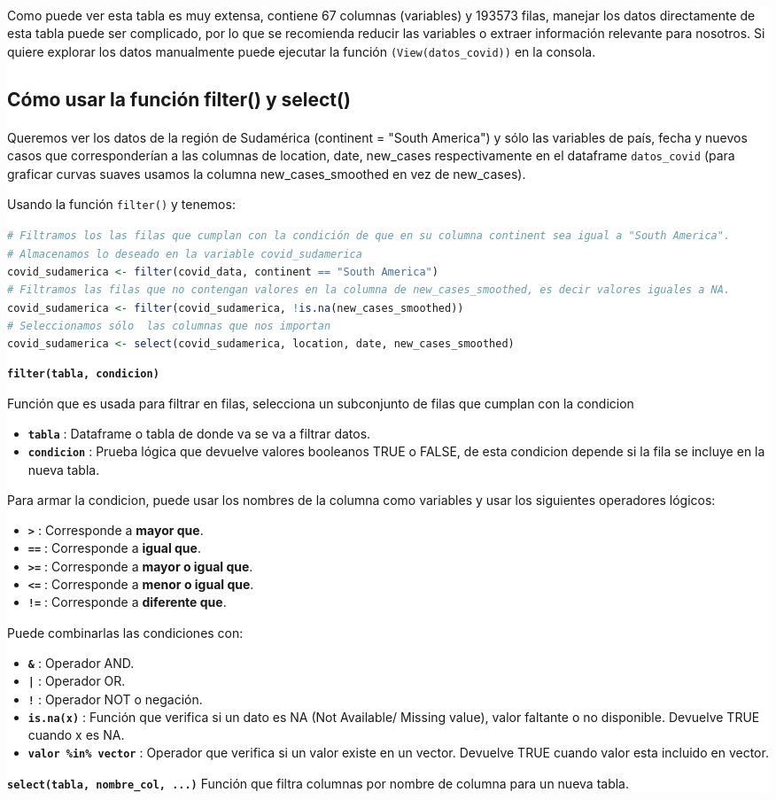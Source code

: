 Como puede ver esta tabla es muy extensa, contiene 67 columnas (variables) y  193573 filas, manejar los datos directamente de esta tabla puede ser complicado, por lo que se recomienda reducir las variables o extraer información relevante para nosotros.
Si quiere explorar los datos manualmente puede ejecutar la función `(View(datos_covid))` en la consola.

## Cómo usar la función filter() y select()

Queremos ver los datos de la región de Sudamérica (continent = "South America") y sólo las variables de país, fecha y nuevos casos que corresponderían a las columnas de location, date, new_cases respectivamente en el dataframe `datos_covid` (para graficar curvas suaves usamos la columna new_cases_smoothed en vez de new_cases).

Usando la función `filter()` y tenemos:

```r
# Filtramos los las filas que cumplan con la condición de que en su columna continent sea igual a "South America".
# Almacenamos lo deseado en la variable covid_sudamerica
covid_sudamerica <- filter(covid_data, continent == "South America")
# Filtramos las filas que no contengan valores en la columna de new_cases_smoothed, es decir valores iguales a NA.
covid_sudamerica <- filter(covid_sudamerica, !is.na(new_cases_smoothed))
# Seleccionamos sólo  las columnas que nos importan
covid_sudamerica <- select(covid_sudamerica, location, date, new_cases_smoothed)
```

**`filter(tabla, condicion)`**

Función que es usada para filtrar en filas, selecciona un subconjunto de filas que cumplan con la condicion
- **`tabla`** : Dataframe o tabla de donde va se va a filtrar datos.
- **`condicion`** : Prueba lógica que devuelve valores booleanos TRUE o FALSE, de esta condicion depende si la fila se incluye en la nueva tabla.

Para armar la condicion, puede usar los nombres de la columna como variables y usar los siguientes operadores lógicos:

* **`>`** : Corresponde a **mayor que**.
* **`==`** : Corresponde a **igual que**.
* **`>=`** : Corresponde a **mayor o igual que**.
* **`<=`** : Corresponde a **menor o igual que**.
* **`!=`** : Corresponde a **diferente que**.

Puede combinarlas las condiciones con:

* **`&`** : Operador AND.
* **`|`** : Operador OR.
* **`!`** : Operador NOT o negación.
* **`is.na(x)`** : Función que verifica si un dato es NA (Not Available/ Missing value), valor faltante o no disponible. Devuelve TRUE cuando x es NA.
* **`valor %in% vector`** : Operador que verifica si un valor existe en un vector. Devuelve TRUE cuando valor esta incluido en vector.

**`select(tabla, nombre_col, ...)`**
Función que filtra columnas por nombre de columna para un nueva tabla.
